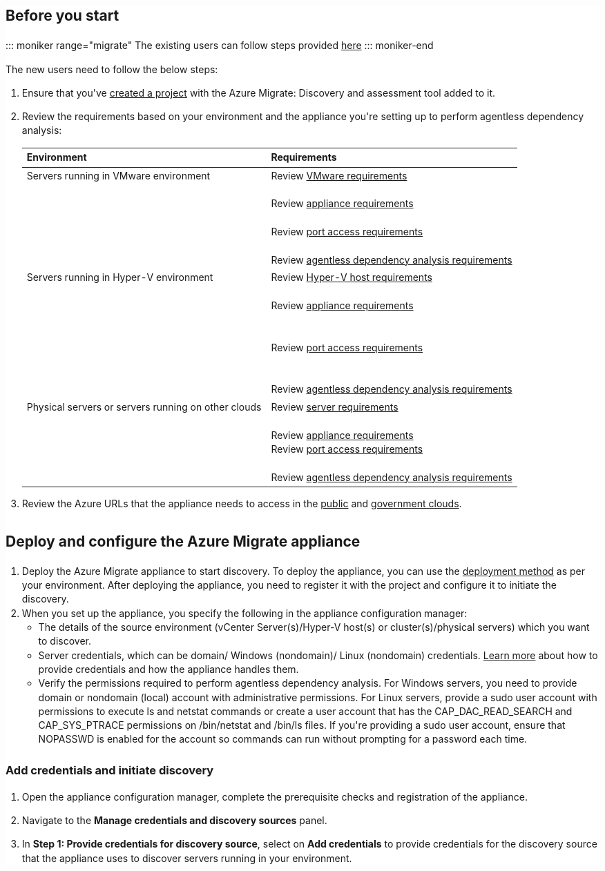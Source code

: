 ## Before you start

::: moniker range="migrate"
The existing users can follow steps provided [here](how-to-create-group-machine-dependencies-agentless.md#switch-to-new-visualization)
::: moniker-end

The new users need to follow the below steps:

1. Ensure that you've [created a project](./create-manage-projects.md) with the Azure Migrate: Discovery and assessment tool added to it.
1. Review the requirements based on your environment and the appliance you're setting up to perform agentless dependency analysis:


    |**Environment** | **Requirements**|
    |--- | --- |
    |Servers running in VMware environment | Review [VMware requirements](migrate-support-matrix-vmware.md#vmware-requirements) <br/> <br/> Review [appliance requirements](migrate-appliance.md#appliance---vmware)<br/> <br/> Review [port access requirements](migrate-support-matrix-vmware.md#port-access-requirements) <br/> <br/> Review [agentless dependency analysis requirements](migrate-support-matrix-vmware.md#dependency-analysis-requirements-agentless)|
    |Servers running in Hyper-V environment | Review [Hyper-V host requirements](migrate-support-matrix-hyper-v.md#hyper-v-host-requirements) <br/> <br/> Review [appliance requirements](migrate-appliance.md#appliance---hyper-v)<br/> <br/> <br/> Review [port access requirements](migrate-support-matrix-hyper-v.md#port-access)<br/>  <br/> <br/>Review [agentless dependency analysis requirements](migrate-support-matrix-hyper-v.md#dependency-analysis-requirements-agentless)|    
    |Physical servers or servers running on other clouds | Review [server requirements](migrate-support-matrix-physical.md#physical-server-requirements) <br/> <br/> Review [appliance requirements](migrate-appliance.md#appliance---physical)<br/> Review [port access requirements](migrate-support-matrix-physical.md#port-access)<br/> <br/> Review [agentless dependency analysis requirements](migrate-support-matrix-physical.md#dependency-analysis-requirements-agentless)|

1. Review the Azure URLs that the appliance needs to access in the [public](migrate-appliance.md#public-cloud-urls) and [government clouds](migrate-appliance.md#government-cloud-urls).


## Deploy and configure the Azure Migrate appliance

1. Deploy the Azure Migrate appliance to start discovery. To deploy the appliance, you can use the [deployment method](migrate-appliance.md#deployment-methods) as per your environment. After deploying the appliance, you need to register it with the project and configure it to initiate the discovery.
1. When you set up the appliance, you specify the following in the appliance configuration manager:
    - The details of the source environment (vCenter Server(s)/Hyper-V host(s) or cluster(s)/physical servers) which you want to discover.
    - Server credentials, which can be domain/ Windows (nondomain)/ Linux (nondomain) credentials. [Learn more](add-server-credentials.md) about how to provide credentials and how the appliance handles them.
    - Verify the permissions required to perform agentless dependency analysis. For Windows servers, you need to provide domain or nondomain (local) account with administrative permissions. For Linux servers, provide a sudo user account with permissions to execute ls and netstat commands or create a user account that has the CAP_DAC_READ_SEARCH and CAP_SYS_PTRACE permissions on /bin/netstat and /bin/ls files. If you're providing a sudo user account, ensure that NOPASSWD is enabled for the account so commands can run without prompting for a password each time.

### Add credentials and initiate discovery

1. Open the appliance configuration manager, complete the prerequisite checks and registration of the appliance.

2. Navigate to the **Manage credentials and discovery sources** panel.

3. In **Step 1: Provide credentials for discovery source**, select on **Add credentials** to  provide credentials for the discovery source that the appliance uses to discover servers running in your environment.
